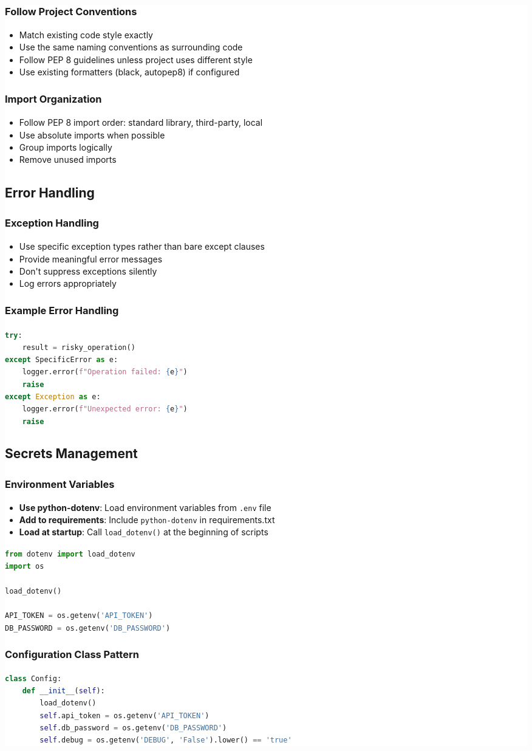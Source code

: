 ### Follow Project Conventions
- Match existing code style exactly
- Use the same naming conventions as surrounding code
- Follow PEP 8 guidelines unless project uses different style
- Use existing formatters (black, autopep8) if configured

### Import Organization
- Follow PEP 8 import order: standard library, third-party, local
- Use absolute imports when possible
- Group imports logically
- Remove unused imports

## Error Handling

### Exception Handling
- Use specific exception types rather than bare except clauses
- Provide meaningful error messages
- Don't suppress exceptions silently
- Log errors appropriately

### Example Error Handling
```python
try:
    result = risky_operation()
except SpecificError as e:
    logger.error(f"Operation failed: {e}")
    raise
except Exception as e:
    logger.error(f"Unexpected error: {e}")
    raise
```

## Secrets Management

### Environment Variables
- **Use python-dotenv**: Load environment variables from `.env` file
- **Add to requirements**: Include `python-dotenv` in requirements.txt
- **Load at startup**: Call `load_dotenv()` at the beginning of scripts

```python
from dotenv import load_dotenv
import os

load_dotenv()

API_TOKEN = os.getenv('API_TOKEN')
DB_PASSWORD = os.getenv('DB_PASSWORD')
```

### Configuration Class Pattern
```python
class Config:
    def __init__(self):
        load_dotenv()
        self.api_token = os.getenv('API_TOKEN')
        self.db_password = os.getenv('DB_PASSWORD')
        self.debug = os.getenv('DEBUG', 'False').lower() == 'true'
```
